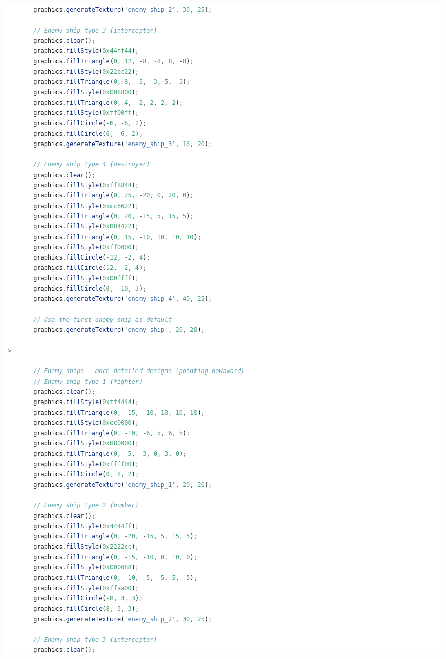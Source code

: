 ```javascript
        graphics.generateTexture('enemy_ship_2', 30, 25);
        
        // Enemy ship type 3 (interceptor)
        graphics.clear();
        graphics.fillStyle(0x44ff44);
        graphics.fillTriangle(0, 12, -8, -8, 8, -8);
        graphics.fillStyle(0x22cc22);
        graphics.fillTriangle(0, 8, -5, -3, 5, -3);
        graphics.fillStyle(0x008800);
        graphics.fillTriangle(0, 4, -2, 2, 2, 2);
        graphics.fillStyle(0xff00ff);
        graphics.fillCircle(-6, -6, 2);
        graphics.fillCircle(6, -6, 2);
        graphics.generateTexture('enemy_ship_3', 16, 20);
        
        // Enemy ship type 4 (destroyer)
        graphics.clear();
        graphics.fillStyle(0xff8844);
        graphics.fillTriangle(0, 25, -20, 0, 20, 0);
        graphics.fillStyle(0xcc6622);
        graphics.fillTriangle(0, 20, -15, 5, 15, 5);
        graphics.fillStyle(0x884422);
        graphics.fillTriangle(0, 15, -10, 10, 10, 10);
        graphics.fillStyle(0xff0000);
        graphics.fillCircle(-12, -2, 4);
        graphics.fillCircle(12, -2, 4);
        graphics.fillStyle(0x00ffff);
        graphics.fillCircle(0, -10, 3);
        graphics.generateTexture('enemy_ship_4', 40, 25);
        
        // Use the first enemy ship as default
        graphics.generateTexture('enemy_ship', 20, 20);

->

        // Enemy ships - more detailed designs (pointing downward)
        // Enemy ship type 1 (fighter)
        graphics.clear();
        graphics.fillStyle(0xff4444);
        graphics.fillTriangle(0, -15, -10, 10, 10, 10);
        graphics.fillStyle(0xcc0000);
        graphics.fillTriangle(0, -10, -6, 5, 6, 5);
        graphics.fillStyle(0x880000);
        graphics.fillTriangle(0, -5, -3, 0, 3, 0);
        graphics.fillStyle(0xffff00);
        graphics.fillCircle(0, 8, 2);
        graphics.generateTexture('enemy_ship_1', 20, 20);
        
        // Enemy ship type 2 (bomber)
        graphics.clear();
        graphics.fillStyle(0x4444ff);
        graphics.fillTriangle(0, -20, -15, 5, 15, 5);
        graphics.fillStyle(0x2222cc);
        graphics.fillTriangle(0, -15, -10, 0, 10, 0);
        graphics.fillStyle(0x000088);
        graphics.fillTriangle(0, -10, -5, -5, 5, -5);
        graphics.fillStyle(0xffaa00);
        graphics.fillCircle(-8, 3, 3);
        graphics.fillCircle(8, 3, 3);
        graphics.generateTexture('enemy_ship_2', 30, 25);
        
        // Enemy ship type 3 (interceptor)
        graphics.clear();
```